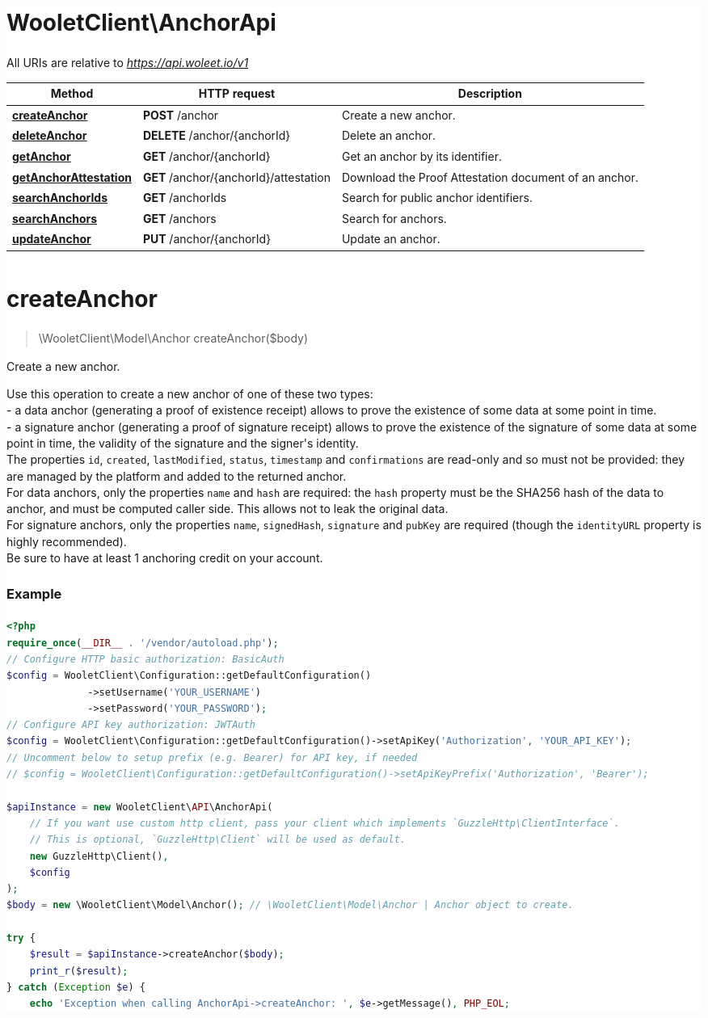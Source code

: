 # WooletClient\AnchorApi

All URIs are relative to *https://api.woleet.io/v1*

Method | HTTP request | Description
------------- | ------------- | -------------
[**createAnchor**](AnchorApi.md#createanchor) | **POST** /anchor | Create a new anchor.
[**deleteAnchor**](AnchorApi.md#deleteanchor) | **DELETE** /anchor/{anchorId} | Delete an anchor.
[**getAnchor**](AnchorApi.md#getanchor) | **GET** /anchor/{anchorId} | Get an anchor by its identifier.
[**getAnchorAttestation**](AnchorApi.md#getanchorattestation) | **GET** /anchor/{anchorId}/attestation | Download the Proof Attestation document of an anchor.
[**searchAnchorIds**](AnchorApi.md#searchanchorids) | **GET** /anchorIds | Search for public anchor identifiers.
[**searchAnchors**](AnchorApi.md#searchanchors) | **GET** /anchors | Search for anchors.
[**updateAnchor**](AnchorApi.md#updateanchor) | **PUT** /anchor/{anchorId} | Update an anchor.

# **createAnchor**
> \WooletClient\Model\Anchor createAnchor($body)

Create a new anchor.

Use this operation to create a new anchor of one of these two types:<br> - a data anchor (generating a proof of existence receipt) allows to prove the existence of some data at some point in time.<br> - a signature anchor (generating a proof of signature receipt) allows to prove the existence of the signature of some data at some point in time, the validity of the signature and the signer's identity.<br> The properties `id`, `created`, `lastModified`, `status`, `timestamp` and `confirmations` are read-only and so must not be provided: they are managed by the platform and added to the returned anchor.<br> For data anchors, only the properties `name` and `hash` are required: the `hash` property must be the SHA256 hash of the data to anchor, and must be computed caller side. This allows not to leak the original data.<br> For signature anchors, only the properties `name`, `signedHash`, `signature` and `pubKey` are required (though the `identityURL` property is highly recommended).<br> Be sure to have at least 1 anchoring credit on your account.

### Example
```php
<?php
require_once(__DIR__ . '/vendor/autoload.php');
// Configure HTTP basic authorization: BasicAuth
$config = WooletClient\Configuration::getDefaultConfiguration()
              ->setUsername('YOUR_USERNAME')
              ->setPassword('YOUR_PASSWORD');
// Configure API key authorization: JWTAuth
$config = WooletClient\Configuration::getDefaultConfiguration()->setApiKey('Authorization', 'YOUR_API_KEY');
// Uncomment below to setup prefix (e.g. Bearer) for API key, if needed
// $config = WooletClient\Configuration::getDefaultConfiguration()->setApiKeyPrefix('Authorization', 'Bearer');

$apiInstance = new WooletClient\API\AnchorApi(
    // If you want use custom http client, pass your client which implements `GuzzleHttp\ClientInterface`.
    // This is optional, `GuzzleHttp\Client` will be used as default.
    new GuzzleHttp\Client(),
    $config
);
$body = new \WooletClient\Model\Anchor(); // \WooletClient\Model\Anchor | Anchor object to create.

try {
    $result = $apiInstance->createAnchor($body);
    print_r($result);
} catch (Exception $e) {
    echo 'Exception when calling AnchorApi->createAnchor: ', $e->getMessage(), PHP_EOL;
```